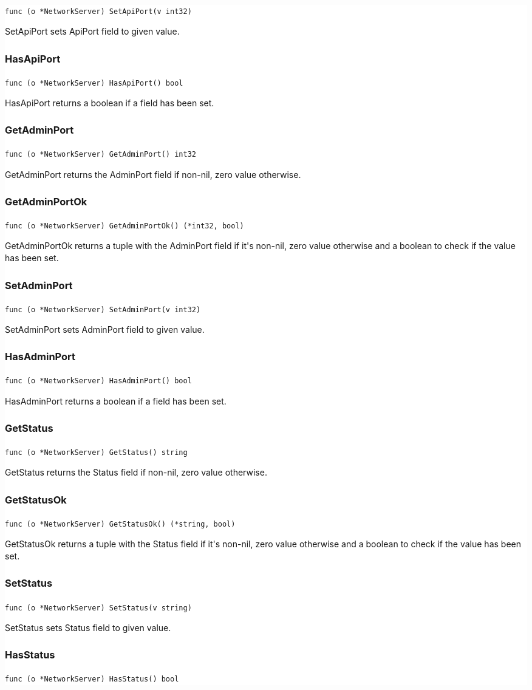 `func (o *NetworkServer) SetApiPort(v int32)`

SetApiPort sets ApiPort field to given value.

### HasApiPort

`func (o *NetworkServer) HasApiPort() bool`

HasApiPort returns a boolean if a field has been set.

### GetAdminPort

`func (o *NetworkServer) GetAdminPort() int32`

GetAdminPort returns the AdminPort field if non-nil, zero value otherwise.

### GetAdminPortOk

`func (o *NetworkServer) GetAdminPortOk() (*int32, bool)`

GetAdminPortOk returns a tuple with the AdminPort field if it's non-nil, zero value otherwise
and a boolean to check if the value has been set.

### SetAdminPort

`func (o *NetworkServer) SetAdminPort(v int32)`

SetAdminPort sets AdminPort field to given value.

### HasAdminPort

`func (o *NetworkServer) HasAdminPort() bool`

HasAdminPort returns a boolean if a field has been set.

### GetStatus

`func (o *NetworkServer) GetStatus() string`

GetStatus returns the Status field if non-nil, zero value otherwise.

### GetStatusOk

`func (o *NetworkServer) GetStatusOk() (*string, bool)`

GetStatusOk returns a tuple with the Status field if it's non-nil, zero value otherwise
and a boolean to check if the value has been set.

### SetStatus

`func (o *NetworkServer) SetStatus(v string)`

SetStatus sets Status field to given value.

### HasStatus

`func (o *NetworkServer) HasStatus() bool`
